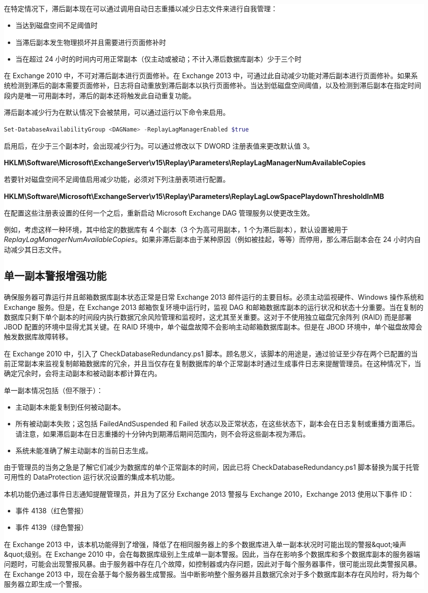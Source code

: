 在特定情况下，滞后副本现在可以通过调用自动日志重播以减少日志文件来进行自我管理：

  - 当达到磁盘空间不足阈值时

  - 当滞后副本发生物理损坏并且需要进行页面修补时

  - 当在超过 24 小时的时间内可用正常副本（仅主动或被动；不计入滞后数据库副本）少于三个时

在 Exchange 2010 中，不可对滞后副本进行页面修补。在 Exchange 2013 中，可通过此自动减少功能对滞后副本进行页面修补。如果系统检测到滞后的副本需要页面修补，日志将自动重放到滞后副本以执行页面修补。当达到低磁盘空间阈值，以及检测到滞后副本在指定时间段内是唯一可用副本时，滞后的副本还将触发此自动重复功能。

滞后副本减少行为在默认情况下会被禁用，可以通过运行以下命令来启用。

```powershell
Set-DatabaseAvailabilityGroup <DAGName> -ReplayLagManagerEnabled $true
```

启用后，在少于三个副本时，会出现减少行为。可以通过修改以下 DWORD 注册表值来更改默认值 3。

**HKLM\\Software\\Microsoft\\ExchangeServer\\v15\\Replay\\Parameters\\ReplayLagManagerNumAvailableCopies**

若要针对磁盘空间不足阈值启用减少功能，必须对下列注册表项进行配置。

**HKLM\\Software\\Microsoft\\ExchangeServer\\v15\\Replay\\Parameters\\ReplayLagLowSpacePlaydownThresholdInMB**

在配置这些注册表设置的任何一个之后，重新启动 Microsoft Exchange DAG 管理服务以使更改生效。

例如，考虑这样一种环境，其中给定的数据库有 4 个副本（3 个为高可用副本，1 个为滞后副本），默认设置被用于 *ReplayLagManagerNumAvailableCopies*。如果非滞后副本由于某种原因（例如被挂起，等等）而停用，那么滞后副本会在 24 小时内自动减少其日志文件。

## 单一副本警报增强功能

确保服务器可靠运行并且邮箱数据库副本状态正常是日常 Exchange 2013 邮件运行的主要目标。必须主动监视硬件、Windows 操作系统和 Exchange 服务。但是，在 Exchange 2013 邮箱恢复环境中运行时，监视 DAG 和邮箱数据库副本的运行状况和状态十分重要。当在复制的数据库只剩下单个副本的时间段内执行数据冗余风险管理和监视时，这尤其至关重要。这对于不使用独立磁盘冗余阵列 (RAID) 而是部署 JBOD 配置的环境中显得尤其关键。在 RAID 环境中，单个磁盘故障不会影响主动邮箱数据库副本。但是在 JBOD 环境中，单个磁盘故障会触发数据库故障转移。

在 Exchange 2010 中，引入了 CheckDatabaseRedundancy.ps1 脚本。顾名思义，该脚本的用途是，通过验证至少存在两个已配置的当前正常副本来监视复制邮箱数据库的冗余，并且当仅存在复制数据库的单个正常副本时通过生成事件日志来提醒管理员。在这种情况下，当确定冗余时，会将主动副本和被动副本都计算在内。

单一副本情况包括（但不限于）：

  - 主动副本未能复制到任何被动副本。

  - 所有被动副本失败；这包括 FailedAndSuspended 和 Failed 状态以及正常状态，在这些状态下，副本会在日志复制或重播方面滞后。请注意，如果滞后副本在日志重播的十分钟内到期滞后期间范围内，则不会将这些副本视为滞后。

  - 系统未能准确了解主动副本的当前日志生成。

由于管理员的当务之急是了解它们减少为数据库的单个正常副本的时间，因此已将 CheckDatabaseRedundancy.ps1 脚本替换为属于托管可用性的 DataProtection 运行状况设置的集成本机功能。

本机功能仍通过事件日志通知提醒管理员，并且为了区分 Exchange 2013 警报与 Exchange 2010，Exchange 2013 使用以下事件 ID：

  - 事件 4138（红色警报）

  - 事件 4139（绿色警报）

在 Exchange 2013 中，该本机功能得到了增强，降低了在相同服务器上的多个数据库进入单一副本状况时可能出现的警报\&quot;噪声\&quot;级别。在 Exchange 2010 中，会在每数据库级别上生成单一副本警报。因此，当存在影响多个数据库和多个数据库副本的服务器端问题时，可能会出现警报风暴。由于服务器中存在几个故障，如控制器或内存问题，因此对于每个服务器事件，很可能出现此类警报风暴。在 Exchange 2013 中，现在会基于每个服务器生成警报。当中断影响整个服务器并且数据冗余对于多个数据库副本存在风险时，将为每个服务器立即生成一个警报。
